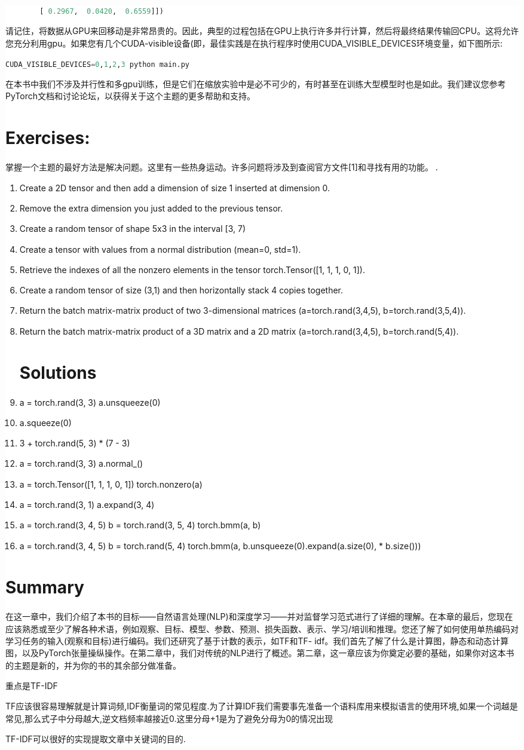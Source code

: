 ```py
        [ 0.2967,  0.0420,  0.6559]])

```

请记住，将数据从GPU来回移动是非常昂贵的。因此，典型的过程包括在GPU上执行许多并行计算，然后将最终结果传输回CPU。这将允许您充分利用gpu。如果您有几个CUDA-visible设备(即，最佳实践是在执行程序时使用CUDA_VISIBLE_DEVICES环境变量，如下图所示:

```py
CUDA_VISIBLE_DEVICES=0,1,2,3 python main.py

```

在本书中我们不涉及并行性和多gpu训练，但是它们在缩放实验中是必不可少的，有时甚至在训练大型模型时也是如此。我们建议您参考PyTorch文档和讨论论坛，以获得关于这个主题的更多帮助和支持。

# Exercises:

掌握一个主题的最好方法是解决问题。这里有一些热身运动。许多问题将涉及到查阅官方文件[1]和寻找有用的功能。 .

1.  Create a 2D tensor and then add a dimension of size 1 inserted at dimension 0.

2.  Remove the extra dimension you just added to the previous tensor.

3.  Create a random tensor of shape 5x3 in the interval [3, 7)

4.  Create a tensor with values from a normal distribution (mean=0, std=1).

5.  Retrieve the indexes of all the nonzero elements in the tensor torch.Tensor([1, 1, 1, 0, 1]).

6.  Create a random tensor of size (3,1) and then horizontally stack 4 copies together.

7.  Return the batch matrix-matrix product of two 3-dimensional matrices (a=torch.rand(3,4,5), b=torch.rand(3,5,4)).

8.  Return the batch matrix-matrix product of a 3D matrix and a 2D matrix (a=torch.rand(3,4,5), b=torch.rand(5,4)).

    # Solutions

9.  a = torch.rand(3, 3) a.unsqueeze(0)
10.  a.squeeze(0)
11.  3 + torch.rand(5, 3) * (7 - 3)
12.  a = torch.rand(3, 3) a.normal_()
13.  a = torch.Tensor([1, 1, 1, 0, 1]) torch.nonzero(a)

14.  a = torch.rand(3, 1) a.expand(3, 4)

15.  a = torch.rand(3, 4, 5) b = torch.rand(3, 5, 4) torch.bmm(a, b)

16.  a = torch.rand(3, 4, 5) b = torch.rand(5, 4) torch.bmm(a, b.unsqueeze(0).expand(a.size(0), * b.size()))

# Summary

在这一章中，我们介绍了本书的目标——自然语言处理(NLP)和深度学习——并对监督学习范式进行了详细的理解。在本章的最后，您现在应该熟悉或至少了解各种术语，例如观察、目标、模型、参数、预测、损失函数、表示、学习/培训和推理。您还了解了如何使用单热编码对学习任务的输入(观察和目标)进行编码。我们还研究了基于计数的表示，如TF和TF- idf。我们首先了解了什么是计算图，静态和动态计算图，以及PyTorch张量操纵操作。在第二章中，我们对传统的NLP进行了概述。第二章，这一章应该为你奠定必要的基础，如果你对这本书的主题是新的，并为你的书的其余部分做准备。

重点是TF-IDF

TF应该很容易理解就是计算词频,IDF衡量词的常见程度.为了计算IDF我们需要事先准备一个语料库用来模拟语言的使用环境,如果一个词越是常见,那么式子中分母越大,逆文档频率越接近0.这里分母+1是为了避免分母为0的情况出现

TF-IDF可以很好的实现提取文章中关键词的目的.